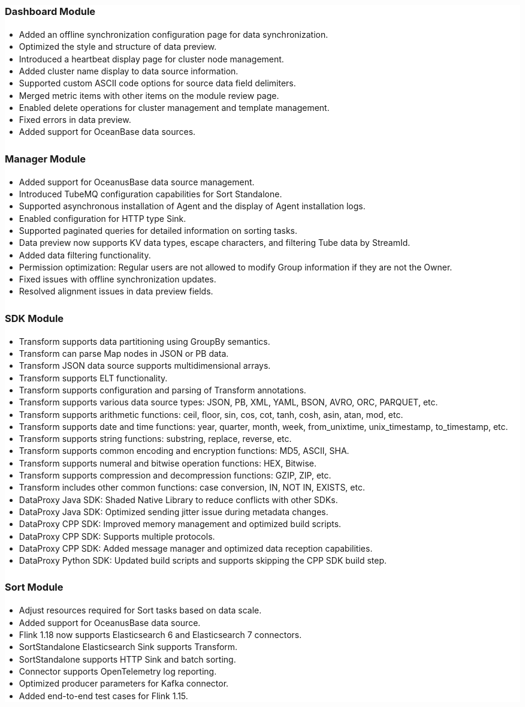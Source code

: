 ### Dashboard Module
- Added an offline synchronization configuration page for data synchronization.
- Optimized the style and structure of data preview.
- Introduced a heartbeat display page for cluster node management.
- Added cluster name display to data source information.
- Supported custom ASCII code options for source data field delimiters.
- Merged metric items with other items on the module review page.
- Enabled delete operations for cluster management and template management.
- Fixed errors in data preview.
- Added support for OceanBase data sources.

### Manager Module
- Added support for OceanusBase data source management.
- Introduced TubeMQ configuration capabilities for Sort Standalone.
- Supported asynchronous installation of Agent and the display of Agent installation logs.
- Enabled configuration for HTTP type Sink.
- Supported paginated queries for detailed information on sorting tasks.
- Data preview now supports KV data types, escape characters, and filtering Tube data by StreamId.
- Added data filtering functionality.
- Permission optimization: Regular users are not allowed to modify Group information if they are not the Owner.
- Fixed issues with offline synchronization updates.
- Resolved alignment issues in data preview fields.

### SDK Module
- Transform supports data partitioning using GroupBy semantics.
- Transform can parse Map nodes in JSON or PB data.
- Transform JSON data source supports multidimensional arrays.
- Transform supports ELT functionality.
- Transform supports configuration and parsing of Transform annotations.
- Transform supports various data source types: JSON, PB, XML, YAML, BSON, AVRO, ORC, PARQUET, etc.
- Transform supports arithmetic functions: ceil, floor, sin, cos, cot, tanh, cosh, asin, atan, mod, etc.
- Transform supports date and time functions: year, quarter, month, week, from_unixtime, unix_timestamp, to_timestamp, etc.
- Transform supports string functions: substring, replace, reverse, etc.
- Transform supports common encoding and encryption functions: MD5, ASCII, SHA.
- Transform supports numeral and bitwise operation functions: HEX, Bitwise.
- Transform supports compression and decompression functions: GZIP, ZIP, etc.
- Transform includes other common functions: case conversion, IN, NOT IN, EXISTS, etc.
- DataProxy Java SDK: Shaded Native Library to reduce conflicts with other SDKs.
- DataProxy Java SDK: Optimized sending jitter issue during metadata changes.
- DataProxy CPP SDK: Improved memory management and optimized build scripts.
- DataProxy CPP SDK: Supports multiple protocols.
- DataProxy CPP SDK: Added message manager and optimized data reception capabilities.
- DataProxy Python SDK: Updated build scripts and supports skipping the CPP SDK build step.


### Sort Module
- Adjust resources required for Sort tasks based on data scale.
- Added support for OceanusBase data source.
- Flink 1.18 now supports Elasticsearch 6 and Elasticsearch 7 connectors.
- SortStandalone Elasticsearch Sink supports Transform.
- SortStandalone supports HTTP Sink and batch sorting.
- Connector supports OpenTelemetry log reporting.
- Optimized producer parameters for Kafka connector.
- Added end-to-end test cases for Flink 1.15.

